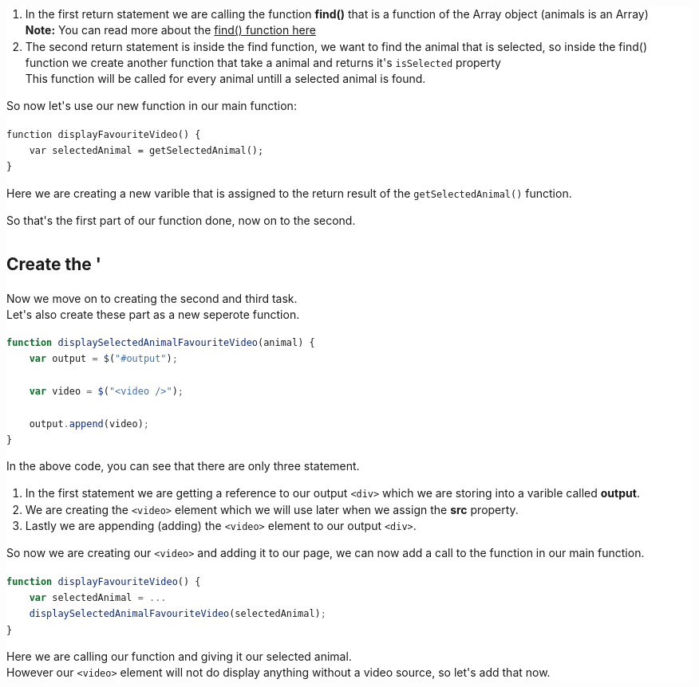 1) In the first return statement we are calling the function __find()__ that is a function of the Array object (animals is an Array)<br>
__Note:__ You can read more about the [find() function here](https://www.w3schools.com/jsref/jsref_find.asp)
2) The second return statement is inside the find function, we want to find the animal that is selected, so inside the find() function we create another function that take a animal and returns it's `isSelected` property<br>
This function will be called for every animal untill a selected animal is found.

So now let's use our new function in our main function:

```JavaSctipt
function displayFavouriteVideo() {
    var selectedAnimal = getSelectedAnimal();
}
```

Here we are creating a new varible that is assigned to the return result of the `getSelectedAnimal()` function.<br>

So that's the first part of our function done, now on to the second.

## Create the '<video>` element

Now we move on to creating the second and third task.<br>
Let's also create these part as a new seperote function.<br>

```JavaScript
function displaySelectedAnimalFavouriteVideo(animal) {
    var output = $("#output");

    var video = $("<video />");
    
    output.append(video);
}
```

In the above code, you can see that there are only three statement.<br>
1) In the first statement we are getting a reference to our output `<div>` which we are storing into a varible called __output__.
2) We are creating the `<video>` element which we will use later when we assign the __src__ property.
3) Lastly we are appending (adding) the `<video>` element to our output `<div>`.

So now we are creating our `<video>` and adding it to our page, we can now add a call to the function in our main function.

```JavaScript
function displayFavouriteVideo() {
    var selectedAnimal = ...
    displaySelectedAnimalFavouriteVideo(selectedAnimal);
}
```

Here we are calling our function and giving it our selected animal.<br>
However our `<video>` element will not do display anything without a video source, so let's add that now.
